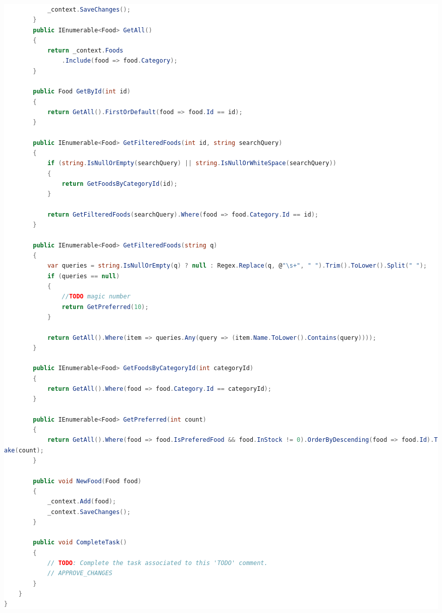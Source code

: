 ```cs
            _context.SaveChanges();
        }
        public IEnumerable<Food> GetAll()
        {
            return _context.Foods
                .Include(food => food.Category);
        }

        public Food GetById(int id)
        {
            return GetAll().FirstOrDefault(food => food.Id == id);
        }

        public IEnumerable<Food> GetFilteredFoods(int id, string searchQuery)
        {
            if (string.IsNullOrEmpty(searchQuery) || string.IsNullOrWhiteSpace(searchQuery))
            {
                return GetFoodsByCategoryId(id);
            }

            return GetFilteredFoods(searchQuery).Where(food => food.Category.Id == id);
        }

        public IEnumerable<Food> GetFilteredFoods(string q)
        {
            var queries = string.IsNullOrEmpty(q) ? null : Regex.Replace(q, @"\s+", " ").Trim().ToLower().Split(" ");
            if (queries == null)
            {
                //TODO magic number
                return GetPreferred(10);
            }

            return GetAll().Where(item => queries.Any(query => (item.Name.ToLower().Contains(query))));
        }

        public IEnumerable<Food> GetFoodsByCategoryId(int categoryId)
        {
            return GetAll().Where(food => food.Category.Id == categoryId);
        }

        public IEnumerable<Food> GetPreferred(int count)
        {
            return GetAll().Where(food => food.IsPreferedFood && food.InStock != 0).OrderByDescending(food => food.Id).Take(count);
        }

        public void NewFood(Food food)
        {
            _context.Add(food);
            _context.SaveChanges();
        }

        public void CompleteTask()
        {
            // TODO: Complete the task associated to this 'TODO' comment.
            // APPROVE_CHANGES
        }
    }
}
```
